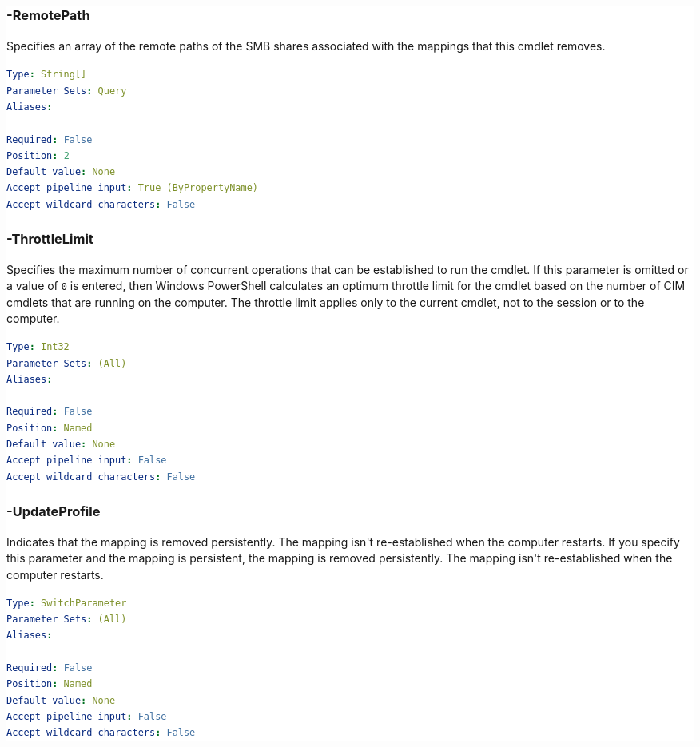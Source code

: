 ### -RemotePath

Specifies an array of the remote paths of the SMB shares associated with the mappings that this
cmdlet removes.

```yaml
Type: String[]
Parameter Sets: Query
Aliases:

Required: False
Position: 2
Default value: None
Accept pipeline input: True (ByPropertyName)
Accept wildcard characters: False
```

### -ThrottleLimit

Specifies the maximum number of concurrent operations that can be established to run the cmdlet. If
this parameter is omitted or a value of `0` is entered, then Windows PowerShell calculates an
optimum throttle limit for the cmdlet based on the number of CIM cmdlets that are running on the
computer. The throttle limit applies only to the current cmdlet, not to the session or to the
computer.

```yaml
Type: Int32
Parameter Sets: (All)
Aliases:

Required: False
Position: Named
Default value: None
Accept pipeline input: False
Accept wildcard characters: False
```

### -UpdateProfile

Indicates that the mapping is removed persistently. The mapping isn't re-established when the
computer restarts. If you specify this parameter and the mapping is persistent, the mapping is
removed persistently. The mapping isn't re-established when the computer restarts.

```yaml
Type: SwitchParameter
Parameter Sets: (All)
Aliases:

Required: False
Position: Named
Default value: None
Accept pipeline input: False
Accept wildcard characters: False
```
